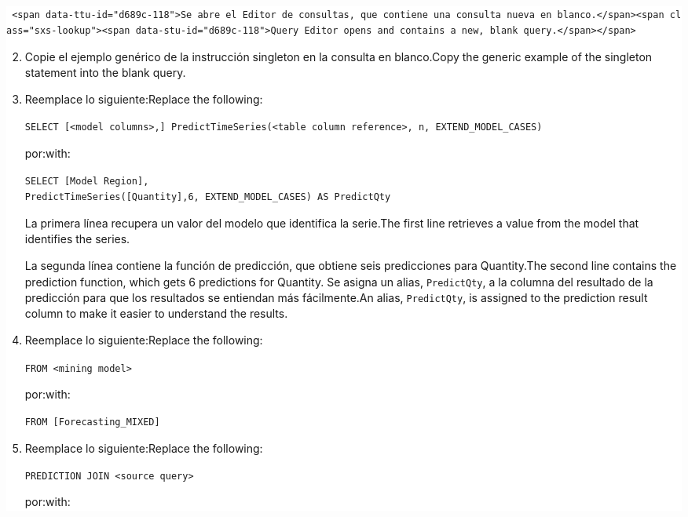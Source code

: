      <span data-ttu-id="d689c-118">Se abre el Editor de consultas, que contiene una consulta nueva en blanco.</span><span class="sxs-lookup"><span data-stu-id="d689c-118">Query Editor opens and contains a new, blank query.</span></span>  
  
2.  <span data-ttu-id="d689c-119">Copie el ejemplo genérico de la instrucción singleton en la consulta en blanco.</span><span class="sxs-lookup"><span data-stu-id="d689c-119">Copy the generic example of the singleton statement into the blank query.</span></span>  
  
3.  <span data-ttu-id="d689c-120">Reemplace lo siguiente:</span><span class="sxs-lookup"><span data-stu-id="d689c-120">Replace the following:</span></span>  
  
    ```  
    SELECT [<model columns>,] PredictTimeSeries(<table column reference>, n, EXTEND_MODEL_CASES)   
    ```  
  
     <span data-ttu-id="d689c-121">por:</span><span class="sxs-lookup"><span data-stu-id="d689c-121">with:</span></span>  
  
    ```  
    SELECT [Model Region],  
    PredictTimeSeries([Quantity],6, EXTEND_MODEL_CASES) AS PredictQty  
    ```  
  
     <span data-ttu-id="d689c-122">La primera línea recupera un valor del modelo que identifica la serie.</span><span class="sxs-lookup"><span data-stu-id="d689c-122">The first line retrieves a value from the model that identifies the series.</span></span>  
  
     <span data-ttu-id="d689c-123">La segunda línea contiene la función de predicción, que obtiene seis predicciones para Quantity.</span><span class="sxs-lookup"><span data-stu-id="d689c-123">The second line contains the prediction function, which gets 6 predictions for Quantity.</span></span> <span data-ttu-id="d689c-124">Se asigna un alias, `PredictQty`, a la columna del resultado de la predicción para que los resultados se entiendan más fácilmente.</span><span class="sxs-lookup"><span data-stu-id="d689c-124">An alias, `PredictQty`, is assigned to the prediction result column to make it easier to understand the results.</span></span>  
  
4.  <span data-ttu-id="d689c-125">Reemplace lo siguiente:</span><span class="sxs-lookup"><span data-stu-id="d689c-125">Replace the following:</span></span>  
  
    ```  
    FROM <mining model>  
    ```  
  
     <span data-ttu-id="d689c-126">por:</span><span class="sxs-lookup"><span data-stu-id="d689c-126">with:</span></span>  
  
    ```  
    FROM [Forecasting_MIXED]  
    ```  
  
5.  <span data-ttu-id="d689c-127">Reemplace lo siguiente:</span><span class="sxs-lookup"><span data-stu-id="d689c-127">Replace the following:</span></span>  
  
    ```  
    PREDICTION JOIN <source query>  
    ```  
  
     <span data-ttu-id="d689c-128">por:</span><span class="sxs-lookup"><span data-stu-id="d689c-128">with:</span></span>  
  